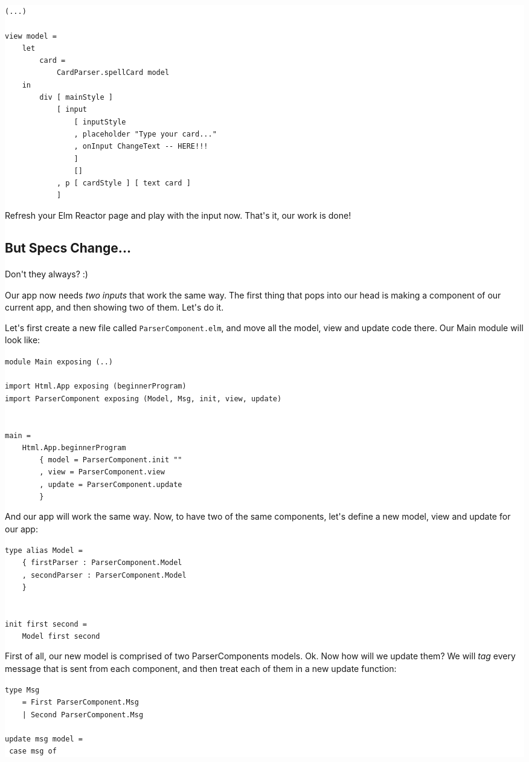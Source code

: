 ```elm-lang
(...)

view model =
    let
        card =
            CardParser.spellCard model
    in
        div [ mainStyle ]
            [ input
                [ inputStyle
                , placeholder "Type your card..."
                , onInput ChangeText -- HERE!!!
                ]
                []
            , p [ cardStyle ] [ text card ]
            ]
```
Refresh your Elm Reactor page and play with the input now. That's it, our work is done!

## But Specs Change...
Don't they always? :)

Our app now needs *two inputs* that work the same way. The first thing that pops into our head is making a component of our current app, and then showing two of them. Let's do it.

Let's first create a new file called `ParserComponent.elm`, and move all the model, view and update code there. Our Main module will look like:
```elm-lang
module Main exposing (..)

import Html.App exposing (beginnerProgram)
import ParserComponent exposing (Model, Msg, init, view, update)


main =
    Html.App.beginnerProgram
        { model = ParserComponent.init ""
        , view = ParserComponent.view
        , update = ParserComponent.update
        }

```
And our app will work the same way. Now, to have two of the same components, let's define a new model, view and update for our app:
```elm-lang
type alias Model =
    { firstParser : ParserComponent.Model
    , secondParser : ParserComponent.Model
    }


init first second =
    Model first second
```
First of all, our new model is comprised of two ParserComponents models. Ok. Now how will we update them? We will *tag* every message that is sent from each component, and then treat each of them in a new update function:
```elm-lang
type Msg
    = First ParserComponent.Msg
    | Second ParserComponent.Msg

update msg model =
 case msg of
```